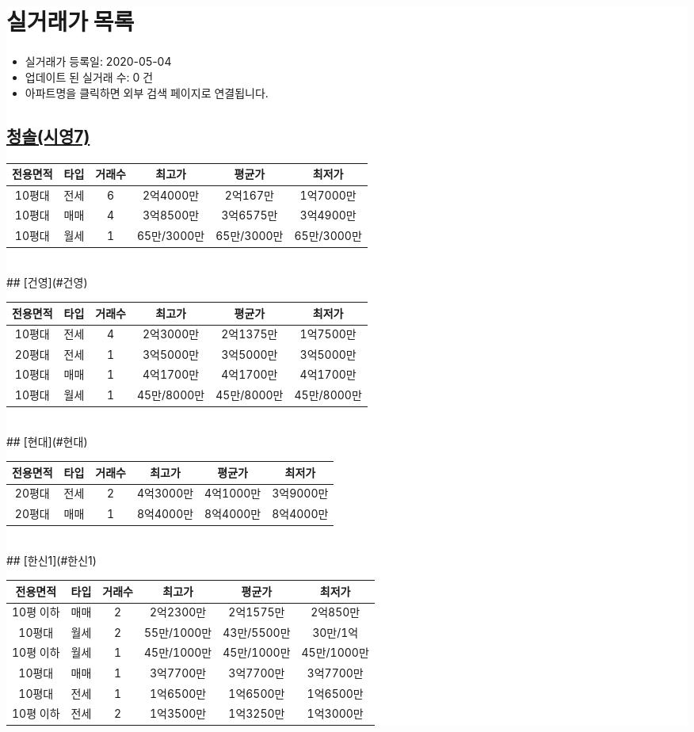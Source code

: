</div>



# 실거래가 목록
- 실거래가 등록일: 2020-05-04
- 업데이트 된 실거래 수: 0 건
- 아파트명을 클릭하면 외부 검색 페이지로 연결됩니다.

## [청솔(시영7)](#청솔시영7)

|전용면적|타입|거래수|최고가|평균가|최저가|
|:---:|:---:|:---:|:---:|:---:|:---:|
|10평대|<span class="deal-type-2">전세</span>|6|2억4000만|2억167만|1억7000만|
|10평대|<span class="deal-type-1">매매</span>|4|3억8500만|3억6575만|3억4900만|
|10평대|<span class="deal-type-3">월세</span>|1|65만/3000만|65만/3000만|65만/3000만|

<br/>
## [건영](#건영)

|전용면적|타입|거래수|최고가|평균가|최저가|
|:---:|:---:|:---:|:---:|:---:|:---:|
|10평대|<span class="deal-type-2">전세</span>|4|2억3000만|2억1375만|1억7500만|
|20평대|<span class="deal-type-2">전세</span>|1|3억5000만|3억5000만|3억5000만|
|10평대|<span class="deal-type-1">매매</span>|1|4억1700만|4억1700만|4억1700만|
|10평대|<span class="deal-type-3">월세</span>|1|45만/8000만|45만/8000만|45만/8000만|

<br/>
## [현대](#현대)

|전용면적|타입|거래수|최고가|평균가|최저가|
|:---:|:---:|:---:|:---:|:---:|:---:|
|20평대|<span class="deal-type-2">전세</span>|2|4억3000만|4억1000만|3억9000만|
|20평대|<span class="deal-type-1">매매</span>|1|8억4000만|8억4000만|8억4000만|

<br/>
## [한신1](#한신1)

|전용면적|타입|거래수|최고가|평균가|최저가|
|:---:|:---:|:---:|:---:|:---:|:---:|
|10평 이하|<span class="deal-type-1">매매</span>|2|2억2300만|2억1575만|2억850만|
|10평대|<span class="deal-type-3">월세</span>|2|55만/1000만|43만/5500만|30만/1억|
|10평 이하|<span class="deal-type-3">월세</span>|1|45만/1000만|45만/1000만|45만/1000만|
|10평대|<span class="deal-type-1">매매</span>|1|3억7700만|3억7700만|3억7700만|
|10평대|<span class="deal-type-2">전세</span>|1|1억6500만|1억6500만|1억6500만|
|10평 이하|<span class="deal-type-2">전세</span>|2|1억3500만|1억3250만|1억3000만|
